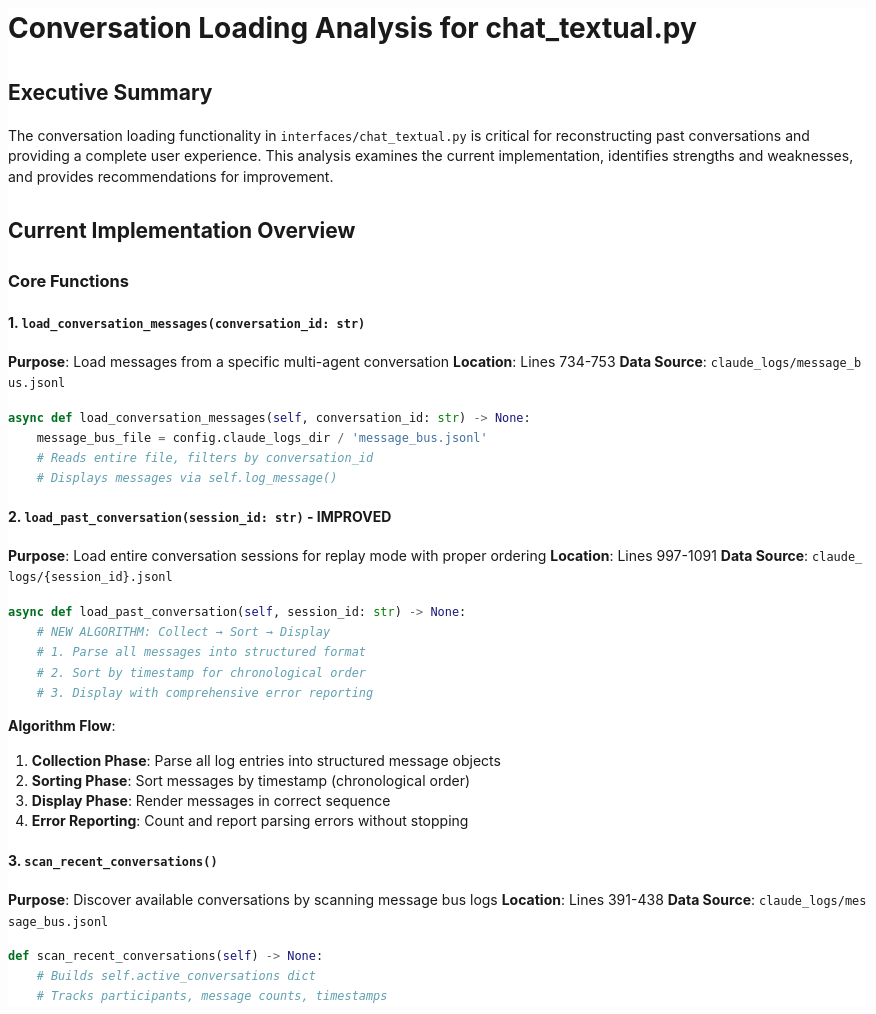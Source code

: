 # Conversation Loading Analysis for chat_textual.py

## Executive Summary

The conversation loading functionality in `interfaces/chat_textual.py` is critical for reconstructing past conversations and providing a complete user experience. This analysis examines the current implementation, identifies strengths and weaknesses, and provides recommendations for improvement.

## Current Implementation Overview

### Core Functions

#### 1. `load_conversation_messages(conversation_id: str)`
**Purpose**: Load messages from a specific multi-agent conversation
**Location**: Lines 734-753
**Data Source**: `claude_logs/message_bus.jsonl`

```python
async def load_conversation_messages(self, conversation_id: str) -> None:
    message_bus_file = config.claude_logs_dir / 'message_bus.jsonl'
    # Reads entire file, filters by conversation_id
    # Displays messages via self.log_message()
```

#### 2. `load_past_conversation(session_id: str)` - **IMPROVED**
**Purpose**: Load entire conversation sessions for replay mode with proper ordering
**Location**: Lines 997-1091
**Data Source**: `claude_logs/{session_id}.jsonl`

```python
async def load_past_conversation(self, session_id: str) -> None:
    # NEW ALGORITHM: Collect → Sort → Display
    # 1. Parse all messages into structured format
    # 2. Sort by timestamp for chronological order
    # 3. Display with comprehensive error reporting
```

**Algorithm Flow**:
1. **Collection Phase**: Parse all log entries into structured message objects
2. **Sorting Phase**: Sort messages by timestamp (chronological order)
3. **Display Phase**: Render messages in correct sequence
4. **Error Reporting**: Count and report parsing errors without stopping

#### 3. `scan_recent_conversations()`
**Purpose**: Discover available conversations by scanning message bus logs
**Location**: Lines 391-438
**Data Source**: `claude_logs/message_bus.jsonl`

```python
def scan_recent_conversations(self) -> None:
    # Builds self.active_conversations dict
    # Tracks participants, message counts, timestamps
```
